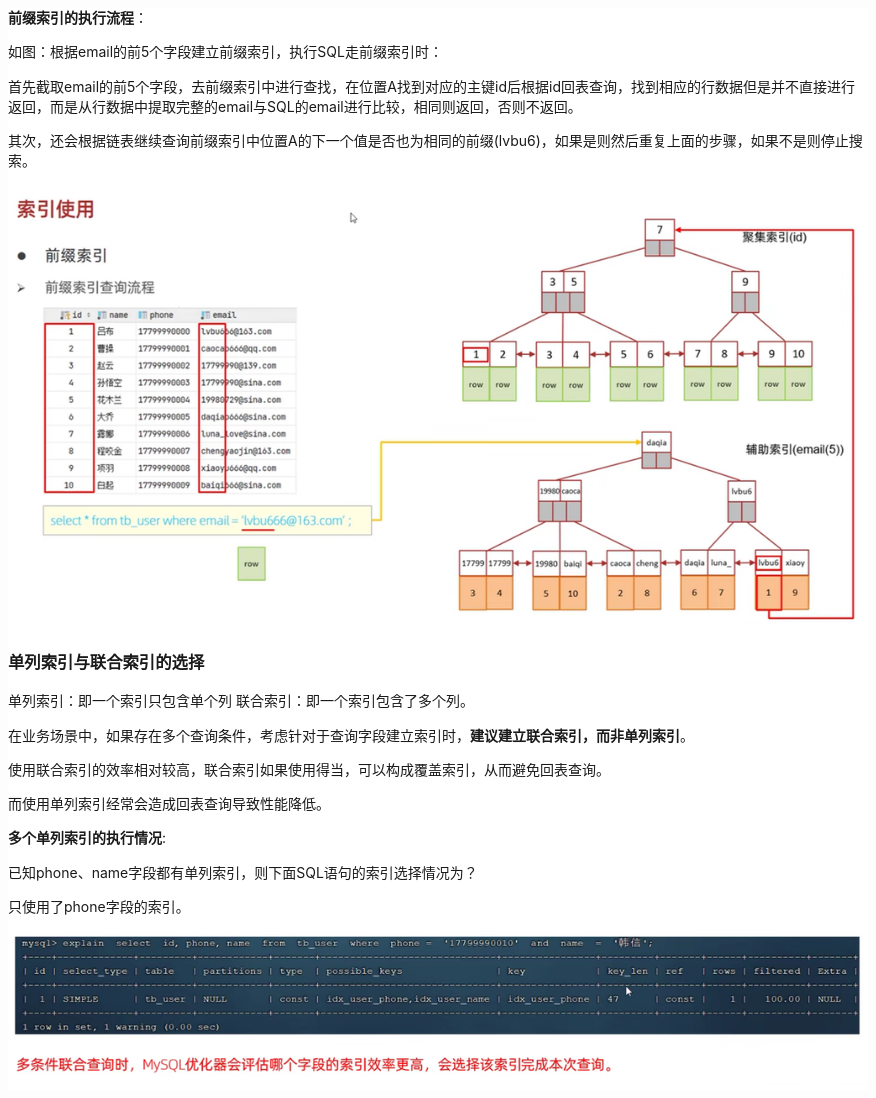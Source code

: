 **前缀索引的执行流程**：

如图：根据email的前5个字段建立前缀索引，执行SQL走前缀索引时：

首先截取email的前5个字段，去前缀索引中进行查找，在位置A找到对应的主键id后根据id回表查询，找到相应的行数据但是并不直接进行返回，而是从行数据中提取完整的email与SQL的email进行比较，相同则返回，否则不返回。

其次，还会根据链表继续查询前缀索引中位置A的下一个值是否也为相同的前缀(lvbu6)，如果是则然后重复上面的步骤，如果不是则停止搜索。

![](img/前缀索引的执行流程.png)



### 单列索引与联合索引的选择
单列索引：即一个索引只包含单个列
联合索引：即一个索引包含了多个列。

在业务场景中，如果存在多个查询条件，考虑针对于查询字段建立索引时，**建议建立联合索引，而非单列索引**。

使用联合索引的效率相对较高，联合索引如果使用得当，可以构成覆盖索引，从而避免回表查询。

而使用单列索引经常会造成回表查询导致性能降低。

**多个单列索引的执行情况**:

已知phone、name字段都有单列索引，则下面SQL语句的索引选择情况为？

只使用了phone字段的索引。

![](img/多个单列索引的执行情况.png)
